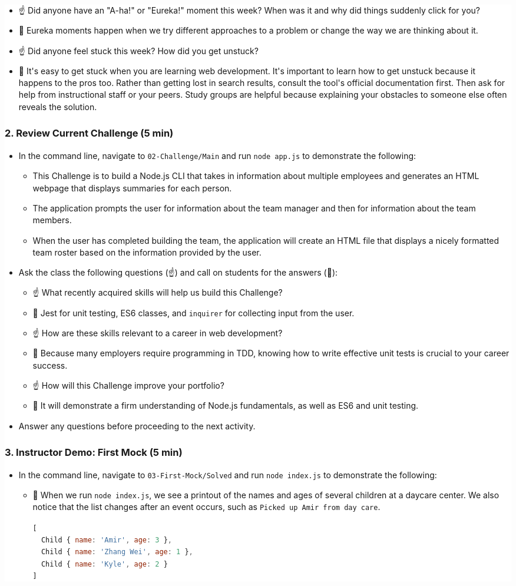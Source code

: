   * ☝️ Did anyone have an "A-ha!" or "Eureka!" moment this week? When was it and why did things suddenly click for you?

  * 🙋 Eureka moments happen when we try different approaches to a problem or change the way we are thinking about it.

  * ☝️ Did anyone feel stuck this week? How did you get unstuck?

  * 🙋 It's easy to get stuck when you are learning web development. It's important to learn how to get unstuck because it happens to the pros too. Rather than getting lost in search results, consult the tool's official documentation first. Then ask for help from instructional staff or your peers. Study groups are helpful because explaining your obstacles to someone else often reveals the solution.

### 2. Review Current Challenge (5 min)

* In the command line, navigate to `02-Challenge/Main` and run `node app.js` to demonstrate the following:

  * This Challenge is to build a Node.js CLI that takes in information about multiple employees and generates an HTML webpage that displays summaries for each person.

  * The application prompts the user for information about the team manager and then for information about the team members.

  * When the user has completed building the team, the application will create an HTML file that displays a nicely formatted team roster based on the information provided by the user.

* Ask the class the following questions (☝️) and call on students for the answers (🙋):

  * ☝️ What recently acquired skills will help us build this Challenge?

  * 🙋 Jest for unit testing, ES6 classes, and `inquirer` for collecting input from the user.

  * ☝️ How are these skills relevant to a career in web development?

  * 🙋 Because many employers require programming in TDD, knowing how to write effective unit tests is crucial to your career success.

  * ☝️ How will this Challenge improve your portfolio?

  * 🙋 It will demonstrate a firm understanding of Node.js fundamentals, as well as ES6 and unit testing.

* Answer any questions before proceeding to the next activity.

### 3. Instructor Demo: First Mock (5 min)

* In the command line, navigate to `03-First-Mock/Solved` and run `node index.js` to demonstrate the following:

  * 🔑 When we run `node index.js`, we see a printout of the names and ages of several children at a daycare center. We also notice that the list changes after an event occurs, such as `Picked up Amir from day care`.

    ```js
    [
      Child { name: 'Amir', age: 3 },
      Child { name: 'Zhang Wei', age: 1 },
      Child { name: 'Kyle', age: 2 }
    ]
